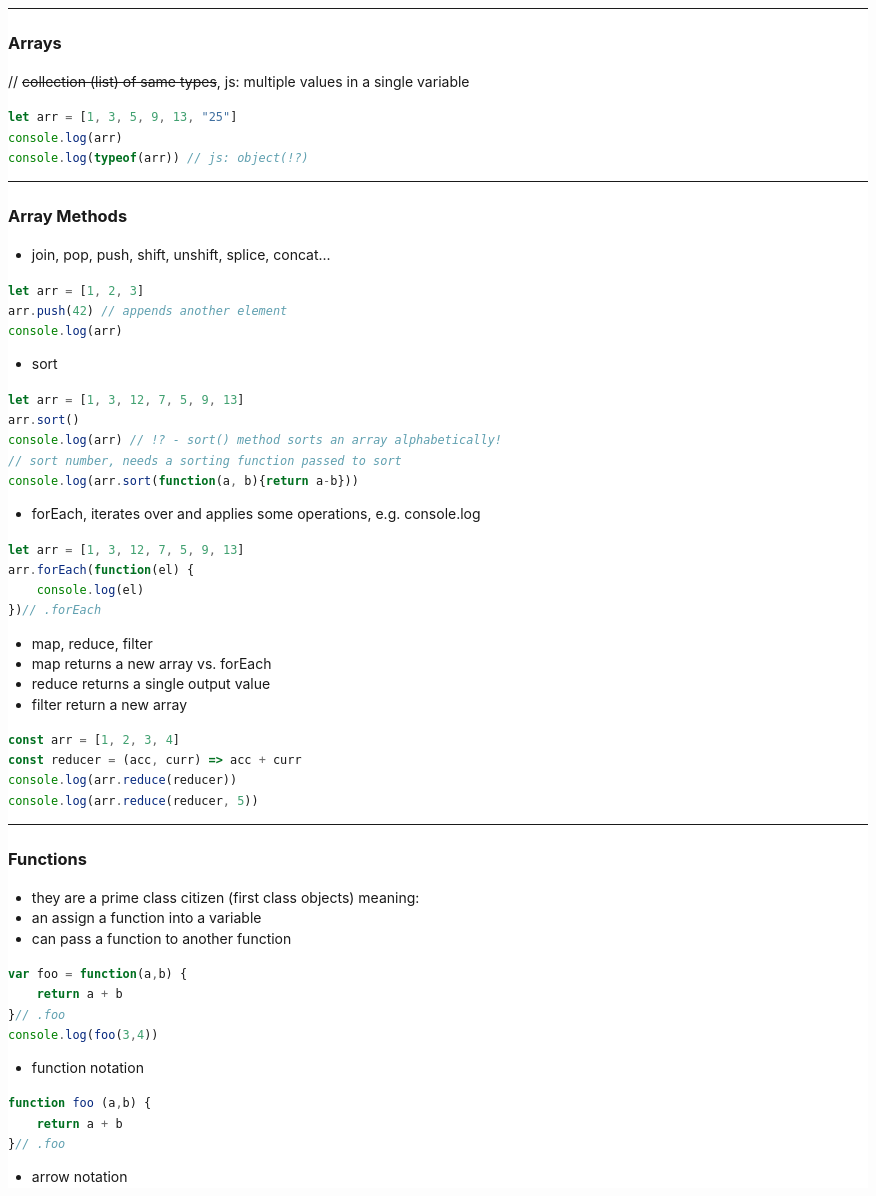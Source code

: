 
---
### Arrays
// ~~collection (list) of same types~~, js: multiple values in a single variable
```javascript
let arr = [1, 3, 5, 9, 13, "25"]
console.log(arr)
console.log(typeof(arr)) // js: object(!?)
```


---
### Array Methods
- join, pop, push, shift, unshift, splice, concat...
```javascript
let arr = [1, 2, 3]
arr.push(42) // appends another element
console.log(arr)
```
- sort
```javascript
let arr = [1, 3, 12, 7, 5, 9, 13]
arr.sort()
console.log(arr) // !? - sort() method sorts an array alphabetically!
// sort number, needs a sorting function passed to sort
console.log(arr.sort(function(a, b){return a-b}))
```
- forEach, iterates over and applies some operations, e.g. console.log
```javascript
let arr = [1, 3, 12, 7, 5, 9, 13]
arr.forEach(function(el) {
    console.log(el)
})// .forEach
```
- map, reduce, filter
- map returns a new array vs. forEach
- reduce returns a single output value
- filter return a new array
```javascript
const arr = [1, 2, 3, 4]
const reducer = (acc, curr) => acc + curr
console.log(arr.reduce(reducer))
console.log(arr.reduce(reducer, 5))
```


---
### Functions
- they are a prime class citizen (first class objects)
meaning: 
- an assign a function into a variable
- can pass a function to another function
```javascript
var foo = function(a,b) {
    return a + b
}// .foo
console.log(foo(3,4))
```
- function notation
```javascript
function foo (a,b) {
    return a + b
}// .foo
```
- arrow notation
```javascript
```